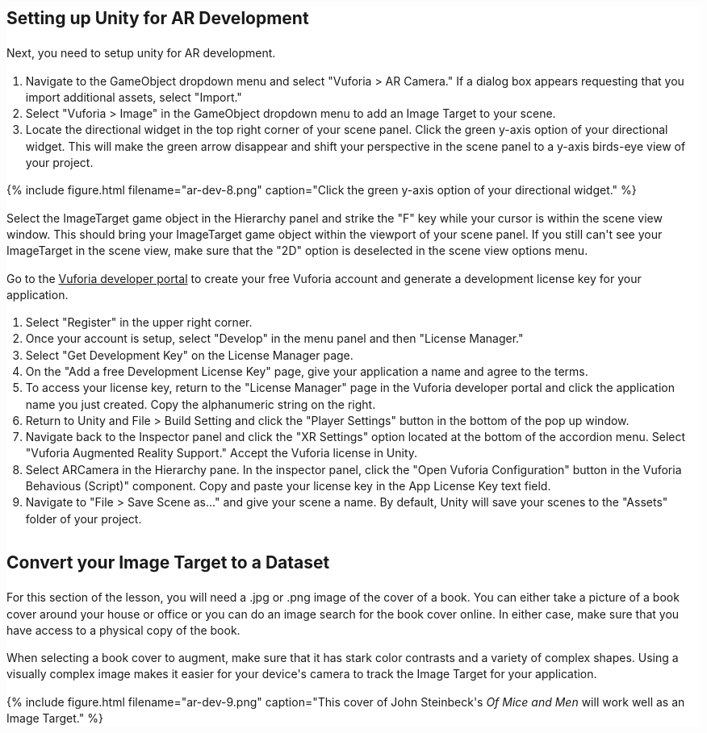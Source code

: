 ## Setting up Unity for AR Development

Next, you need to setup unity for AR development.

1. Navigate to the GameObject dropdown menu and select "Vuforia > AR Camera." If a dialog box appears requesting that you import additional assets, select "Import."
2. Select "Vuforia > Image" in the GameObject dropdown menu to add an Image Target to your scene.
3. Locate the directional widget in the top right corner of your scene panel. Click the green y-axis option of your directional widget. This will make the green arrow disappear and shift your perspective in the scene panel to a y-axis birds-eye view of your project.

{% include figure.html filename="ar-dev-8.png" caption="Click the green y-axis option of your directional widget." %}

Select the ImageTarget game object in the Hierarchy panel and strike the "F" key while your cursor is within the scene view window. This should bring your ImageTarget game object within the viewport of your scene panel. If you still can't see your ImageTarget in the scene view, make sure that the "2D" option is deselected in the scene view options menu.

Go to the [Vuforia developer portal](https://developer.vuforia.com/) to create your free Vuforia account and generate a development license key for your application.

1. Select "Register" in the upper right corner.
2. Once your account is setup, select "Develop" in the menu panel and then "License Manager."
3. Select "Get Development Key" on the License Manager page.
4. On the "Add a free Development License Key" page, give your application a name and agree to the terms.
5. To access your license key, return to the "License Manager" page in the Vuforia developer portal and click the application name you just created. Copy the alphanumeric string on the right.
6. Return to Unity and File > Build Setting and click the "Player Settings" button in the bottom of the pop up window.
7. Navigate back to the Inspector panel and click the "XR Settings" option located at the bottom of the accordion menu. Select "Vuforia Augmented Reality Support." Accept the Vuforia license in Unity.
8. Select ARCamera in the Hierarchy pane. In the inspector panel, click the "Open Vuforia Configuration" button in the Vuforia Behavious (Script)" component. Copy and paste your license key in the App License Key text field.
9. Navigate to "File > Save Scene as..." and give your scene a name. By default, Unity will save your scenes to the "Assets" folder of your project.

## Convert your Image Target to a Dataset

For this section of the lesson, you will need a .jpg or .png image of the cover of a book. You can either take a picture of a book cover around your house or office or you can do an image search for the book cover online. In either case, make sure that you have access to a physical copy of the book.

When selecting a book cover to augment, make sure that it has stark color contrasts and a variety of complex shapes. Using a visually complex image makes it easier for your device's camera to track the Image Target for your application.

{% include figure.html filename="ar-dev-9.png" caption="This cover of John Steinbeck's *Of Mice and Men* will work well as an Image Target." %}
